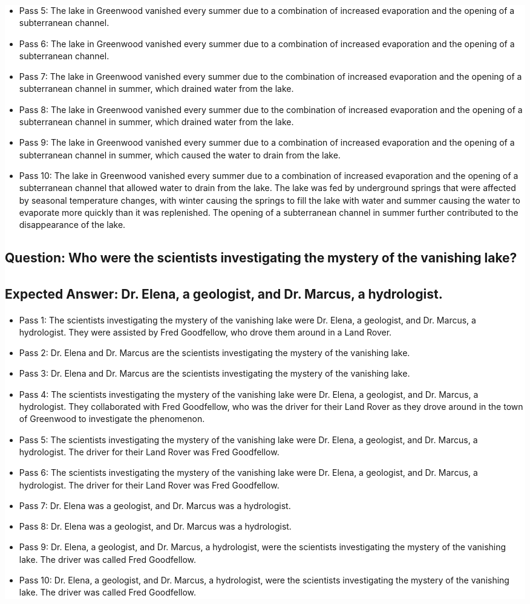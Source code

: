 - Pass 5: The lake in Greenwood vanished every summer due to a combination of increased evaporation and the opening of a subterranean channel.

- Pass 6: The lake in Greenwood vanished every summer due to a combination of increased evaporation and the opening of a subterranean channel.

- Pass 7: The lake in Greenwood vanished every summer due to the combination of increased evaporation and the opening of a subterranean channel in summer, which drained water from the lake.

- Pass 8: The lake in Greenwood vanished every summer due to the combination of increased evaporation and the opening of a subterranean channel in summer, which drained water from the lake.

- Pass 9: The lake in Greenwood vanished every summer due to a combination of increased evaporation and the opening of a subterranean channel in summer, which caused the water to drain from the lake.

- Pass 10: The lake in Greenwood vanished every summer due to a combination of increased evaporation and the opening of a subterranean channel that allowed water to drain from the lake. The lake was fed by underground springs that were affected by seasonal temperature changes, with winter causing the springs to fill the lake with water and summer causing the water to evaporate more quickly than it was replenished. The opening of a subterranean channel in summer further contributed to the disappearance of the lake.

## Question: Who were the scientists investigating the mystery of the vanishing lake?
## Expected Answer: Dr. Elena, a geologist, and Dr. Marcus, a hydrologist.

- Pass 1: The scientists investigating the mystery of the vanishing lake were Dr. Elena, a geologist, and Dr. Marcus, a hydrologist. They were assisted by Fred Goodfellow, who drove them around in a Land Rover.

- Pass 2: Dr. Elena and Dr. Marcus are the scientists investigating the mystery of the vanishing lake.

- Pass 3: Dr. Elena and Dr. Marcus are the scientists investigating the mystery of the vanishing lake.

- Pass 4: The scientists investigating the mystery of the vanishing lake were Dr. Elena, a geologist, and Dr. Marcus, a hydrologist. They collaborated with Fred Goodfellow, who was the driver for their Land Rover as they drove around in the town of Greenwood to investigate the phenomenon.

- Pass 5: The scientists investigating the mystery of the vanishing lake were Dr. Elena, a geologist, and Dr. Marcus, a hydrologist. The driver for their Land Rover was Fred Goodfellow.

- Pass 6: The scientists investigating the mystery of the vanishing lake were Dr. Elena, a geologist, and Dr. Marcus, a hydrologist. The driver for their Land Rover was Fred Goodfellow.

- Pass 7: Dr. Elena was a geologist, and Dr. Marcus was a hydrologist.

- Pass 8: Dr. Elena was a geologist, and Dr. Marcus was a hydrologist.

- Pass 9: Dr. Elena, a geologist, and Dr. Marcus, a hydrologist, were the scientists investigating the mystery of the vanishing lake. The driver was called Fred Goodfellow.

- Pass 10: Dr. Elena, a geologist, and Dr. Marcus, a hydrologist, were the scientists investigating the mystery of the vanishing lake. The driver was called Fred Goodfellow.
